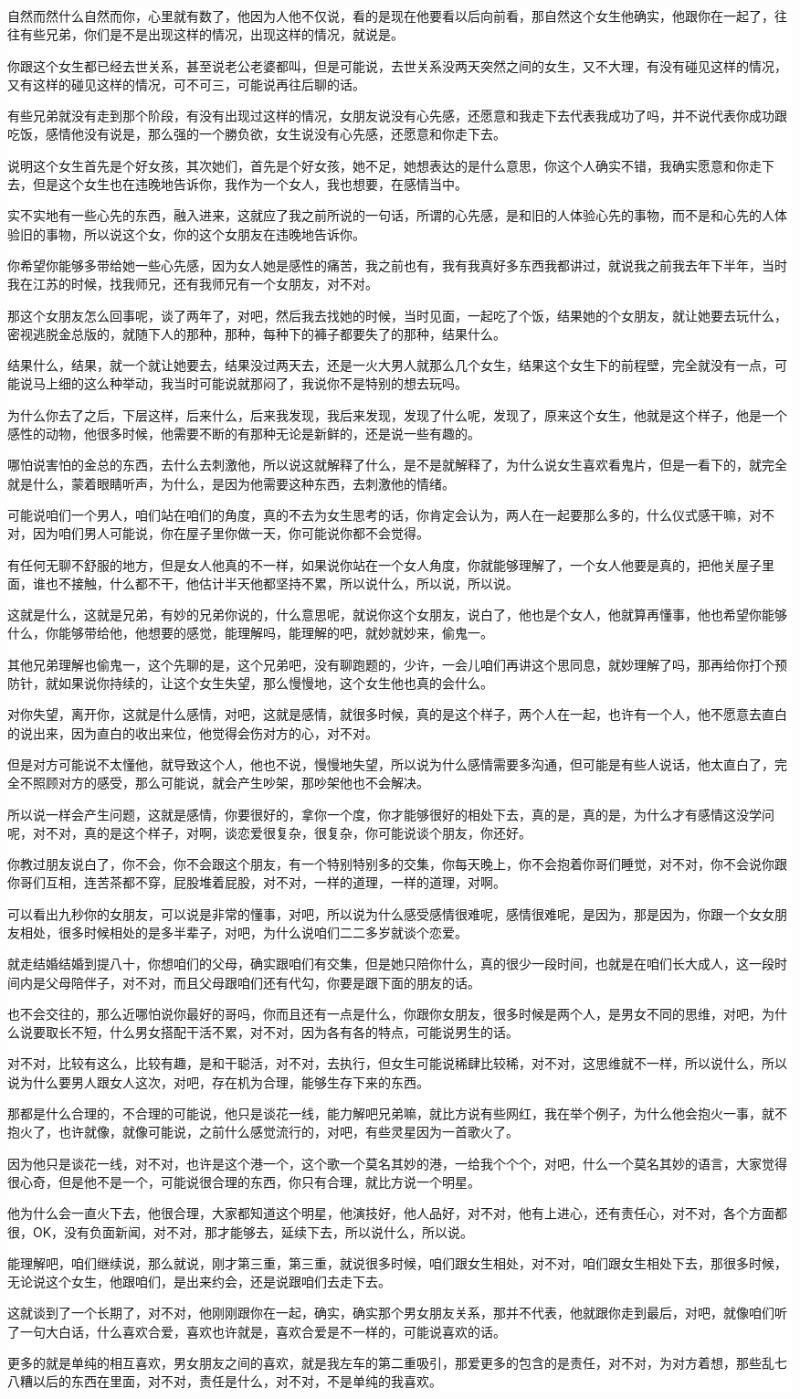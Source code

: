 自然而然什么自然而你，心里就有数了，他因为人他不仅说，看的是现在他要看以后向前看，那自然这个女生他确实，他跟你在一起了，往往有些兄弟，你们是不是出现这样的情况，出现这样的情况，就说是。

你跟这个女生都已经去世关系，甚至说老公老婆都叫，但是可能说，去世关系没两天突然之间的女生，又不大理，有没有碰见这样的情况，又有这样的碰见这样的情况，可不可三，可能说再往后聊的话。

有些兄弟就没有走到那个阶段，有没有出现过这样的情况，女朋友说没有心先感，还愿意和我走下去代表我成功了吗，并不说代表你成功跟吃饭，感情他没有说是，那么强的一个勝负欲，女生说没有心先感，还愿意和你走下去。

说明这个女生首先是个好女孩，其次她们，首先是个好女孩，她不足，她想表达的是什么意思，你这个人确实不错，我确实愿意和你走下去，但是这个女生也在违晚地告诉你，我作为一个女人，我也想要，在感情当中。

实不实地有一些心先的东西，融入进来，这就应了我之前所说的一句话，所谓的心先感，是和旧的人体验心先的事物，而不是和心先的人体验旧的事物，所以说这个女，你的这个女朋友在违晚地告诉你。

你希望你能够多带给她一些心先感，因为女人她是感性的痛苦，我之前也有，我有我真好多东西我都讲过，就说我之前我去年下半年，当时我在江苏的时候，找我师兄，还有我师兄有一个女朋友，对不对。

那这个女朋友怎么回事呢，谈了两年了，对吧，然后我去找她的时候，当时见面，一起吃了个饭，结果她的个女朋友，就让她要去玩什么，密视逃脱金总版的，就随下人的那种，那种，每种下的褲子都要失了的那种，结果什么。

结果什么，结果，就一个就让她要去，结果没过两天去，还是一火大男人就那么几个女生，结果这个女生下的前程壁，完全就没有一点，可能说马上细的这么种举动，我当时可能说就那闷了，我说你不是特别的想去玩吗。

为什么你去了之后，下层这样，后来什么，后来我发现，我后来发现，发现了什么呢，发现了，原来这个女生，他就是这个样子，他是一个感性的动物，他很多时候，他需要不断的有那种无论是新鲜的，还是说一些有趣的。

哪怕说害怕的金总的东西，去什么去刺激他，所以说这就解释了什么，是不是就解释了，为什么说女生喜欢看鬼片，但是一看下的，就完全就是什么，蒙着眼睛听声，为什么，是因为他需要这种东西，去刺激他的情绪。

可能说咱们一个男人，咱们站在咱们的角度，真的不去为女生思考的话，你肯定会认为，两人在一起要那么多的，什么仪式感干嘛，对不对，因为咱们男人可能说，你在屋子里你做一天，你可能说你都不会觉得。

有任何无聊不舒服的地方，但是女人他真的不一样，如果说你站在一个女人角度，你就能够理解了，一个女人他要是真的，把他关屋子里面，谁也不接触，什么都不干，他估计半天他都坚持不累，所以说什么，所以说，所以说。

这就是什么，这就是兄弟，有妙的兄弟你说的，什么意思呢，就说你这个女朋友，说白了，他也是个女人，他就算再懂事，他也希望你能够什么，你能够带给他，他想要的感觉，能理解吗，能理解的吧，就妙就妙来，偷鬼一。

其他兄弟理解也偷鬼一，这个先聊的是，这个兄弟吧，没有聊跑题的，少许，一会儿咱们再讲这个思同息，就妙理解了吗，那再给你打个预防针，就如果说你持续的，让这个女生失望，那么慢慢地，这个女生他也真的会什么。

对你失望，离开你，这就是什么感情，对吧，这就是感情，就很多时候，真的是这个样子，两个人在一起，也许有一个人，他不愿意去直白的说出来，因为直白的收出来位，他觉得会伤对方的心，对不对。

但是对方可能说不太懂他，就导致这个人，他也不说，慢慢地失望，所以说为什么感情需要多沟通，但可能是有些人说话，他太直白了，完全不照顾对方的感受，那么可能说，就会产生吵架，那吵架他也不会解决。

所以说一样会产生问题，这就是感情，你要很好的，拿你一个度，你才能够很好的相处下去，真的是，真的是，为什么才有感情这没学问呢，对不对，真的是这个样子，对啊，谈恋爱很复杂，很复杂，你可能说谈个朋友，你还好。

你教过朋友说白了，你不会，你不会跟这个朋友，有一个特别特别多的交集，你每天晚上，你不会抱着你哥们睡觉，对不对，你不会说你跟你哥们互相，连苦茶都不穿，屁股堆着屁股，对不对，一样的道理，一样的道理，对啊。

可以看出九秒你的女朋友，可以说是非常的懂事，对吧，所以说为什么感受感情很难呢，感情很难呢，是因为，那是因为，你跟一个女女朋友相处，很多时候相处的是多半辈子，对吧，为什么说咱们二二多岁就谈个恋爱。

就走结婚结婚到提八十，你想咱们的父母，确实跟咱们有交集，但是她只陪你什么，真的很少一段时间，也就是在咱们长大成人，这一段时间内是父母陪伴子，对不对，而且父母跟咱们还有代勾，你要是跟下面的朋友的话。

也不会交往的，那么近哪怕说你最好的哥吗，你而且还有一点是什么，你跟你女朋友，很多时候是两个人，是男女不同的思维，对吧，为什么说要取长不短，什么男女搭配干活不累，对不对，因为各有各的特点，可能说男生的话。

对不对，比较有这么，比较有趣，是和干聪活，对不对，去执行，但女生可能说稀肆比较稀，对不对，这思维就不一样，所以说什么，所以说为什么要男人跟女人这次，对吧，存在机为合理，能够生存下来的东西。

那都是什么合理的，不合理的可能说，他只是谈花一线，能力解吧兄弟嘛，就比方说有些网红，我在举个例子，为什么他会抱火一事，就不抱火了，也许就像，就像可能说，之前什么感觉流行的，对吧，有些灵星因为一首歌火了。

因为他只是谈花一线，对不对，也许是这个港一个，这个歌一个莫名其妙的港，一给我个个个，对吧，什么一个莫名其妙的语言，大家觉得很心奇，但是他不是一个，可能说很合理的东西，你只有合理，就比方说一个明星。

他为什么会一直火下去，他很合理，大家都知道这个明星，他演技好，他人品好，对不对，他有上进心，还有责任心，对不对，各个方面都很，OK，没有负面新闻，对不对，那才能够去，延续下去，所以说什么，所以说。

能理解吧，咱们继续说，那么就说，刚才第三重，第三重，就说很多时候，咱们跟女生相处，对不对，咱们跟女生相处下去，那很多时候，无论说这个女生，他跟咱们，是出来约会，还是说跟咱们去走下去。

这就谈到了一个长期了，对不对，他刚刚跟你在一起，确实，确实那个男女朋友关系，那并不代表，他就跟你走到最后，对吧，就像咱们听了一句大白话，什么喜欢合爱，喜欢也许就是，喜欢合爱是不一样的，可能说喜欢的话。

更多的就是单纯的相互喜欢，男女朋友之间的喜欢，就是我左车的第二重吸引，那爱更多的包含的是责任，对不对，为对方着想，那些乱七八糟以后的东西在里面，对不对，责任是什么，对不对，不是单纯的我喜欢。
